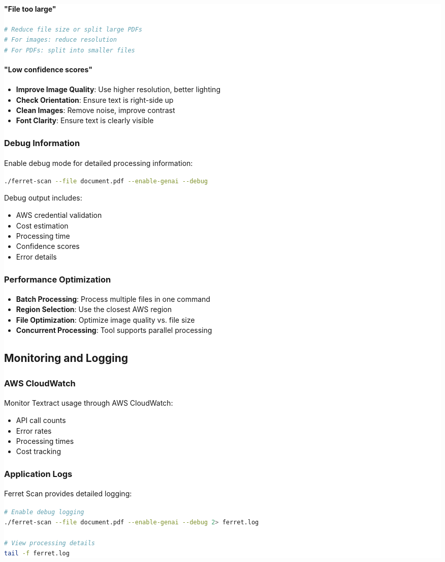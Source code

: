 #### "File too large"
```bash
# Reduce file size or split large PDFs
# For images: reduce resolution
# For PDFs: split into smaller files
```

#### "Low confidence scores"
- **Improve Image Quality**: Use higher resolution, better lighting
- **Check Orientation**: Ensure text is right-side up
- **Clean Images**: Remove noise, improve contrast
- **Font Clarity**: Ensure text is clearly visible

### Debug Information
Enable debug mode for detailed processing information:
```bash
./ferret-scan --file document.pdf --enable-genai --debug
```

Debug output includes:
- AWS credential validation
- Cost estimation
- Processing time
- Confidence scores
- Error details

### Performance Optimization
- **Batch Processing**: Process multiple files in one command
- **Region Selection**: Use the closest AWS region
- **File Optimization**: Optimize image quality vs. file size
- **Concurrent Processing**: Tool supports parallel processing

## Monitoring and Logging

### AWS CloudWatch
Monitor Textract usage through AWS CloudWatch:
- API call counts
- Error rates
- Processing times
- Cost tracking

### Application Logs
Ferret Scan provides detailed logging:
```bash
# Enable debug logging
./ferret-scan --file document.pdf --enable-genai --debug 2> ferret.log

# View processing details
tail -f ferret.log
```
